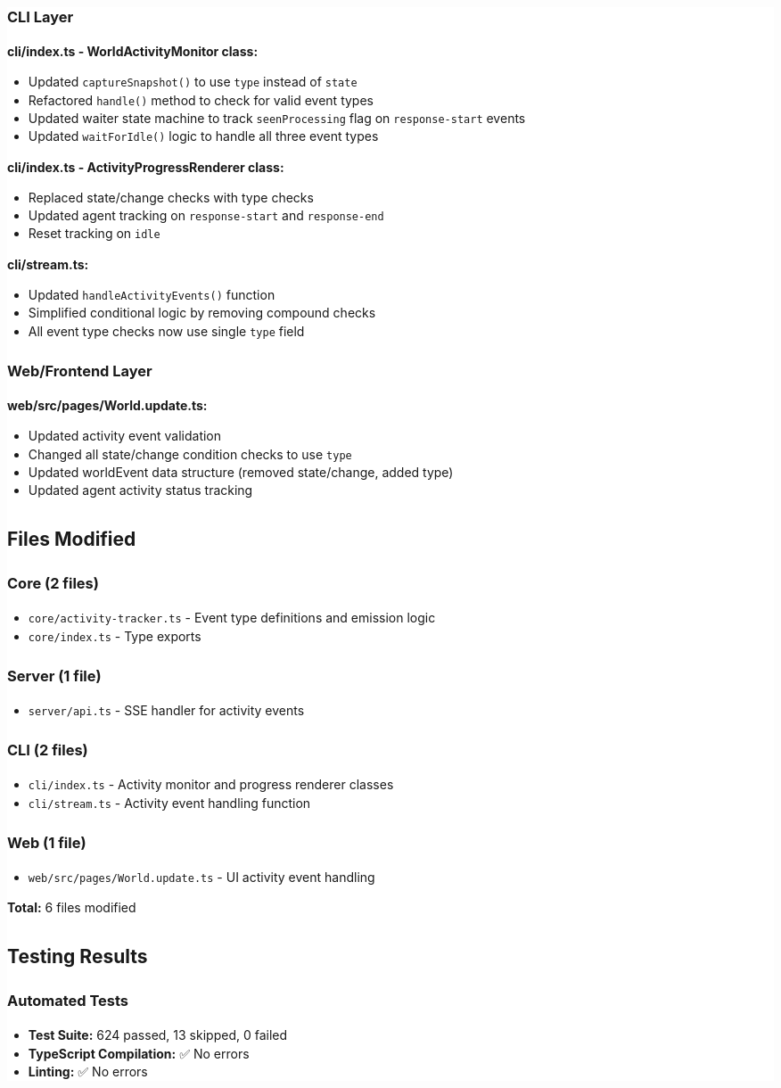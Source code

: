 ### CLI Layer

**cli/index.ts - WorldActivityMonitor class:**
- Updated `captureSnapshot()` to use `type` instead of `state`
- Refactored `handle()` method to check for valid event types
- Updated waiter state machine to track `seenProcessing` flag on `response-start` events
- Updated `waitForIdle()` logic to handle all three event types

**cli/index.ts - ActivityProgressRenderer class:**
- Replaced state/change checks with type checks
- Updated agent tracking on `response-start` and `response-end`
- Reset tracking on `idle`

**cli/stream.ts:**
- Updated `handleActivityEvents()` function
- Simplified conditional logic by removing compound checks
- All event type checks now use single `type` field

### Web/Frontend Layer

**web/src/pages/World.update.ts:**
- Updated activity event validation
- Changed all state/change condition checks to use `type`
- Updated worldEvent data structure (removed state/change, added type)
- Updated agent activity status tracking

## Files Modified

### Core (2 files)
- `core/activity-tracker.ts` - Event type definitions and emission logic
- `core/index.ts` - Type exports

### Server (1 file)
- `server/api.ts` - SSE handler for activity events

### CLI (2 files)
- `cli/index.ts` - Activity monitor and progress renderer classes
- `cli/stream.ts` - Activity event handling function

### Web (1 file)
- `web/src/pages/World.update.ts` - UI activity event handling

**Total:** 6 files modified

## Testing Results

### Automated Tests
- **Test Suite:** 624 passed, 13 skipped, 0 failed
- **TypeScript Compilation:** ✅ No errors
- **Linting:** ✅ No errors
